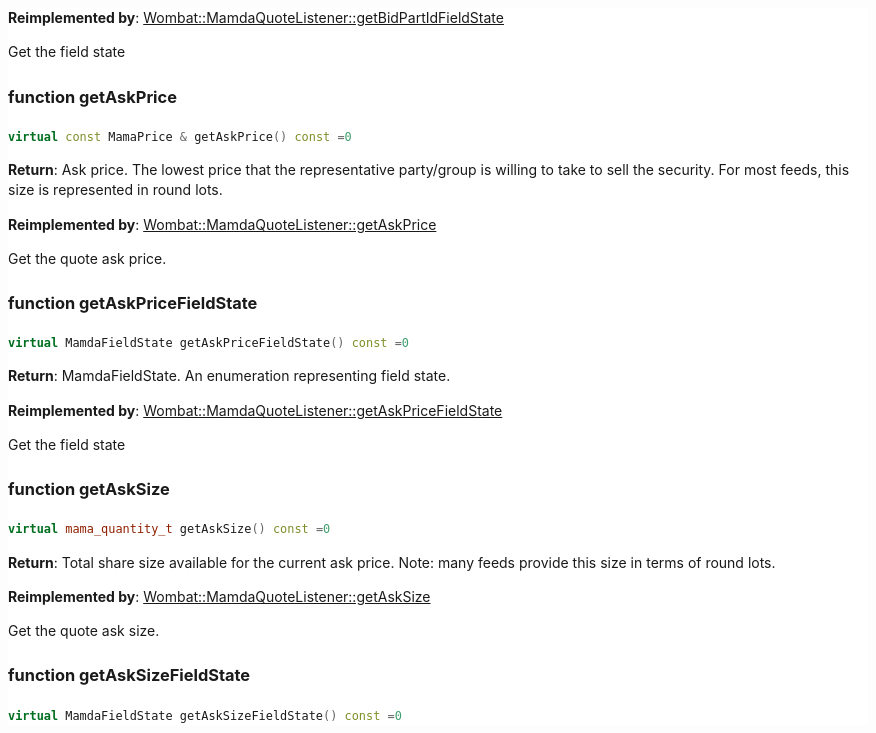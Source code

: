 **Reimplemented by**: [Wombat::MamdaQuoteListener::getBidPartIdFieldState](classWombat_1_1MamdaQuoteListener.html#function-getbidpartidfieldstate)


Get the field state


### function getAskPrice

```cpp
virtual const MamaPrice & getAskPrice() const =0
```


**Return**: Ask price. The lowest price that the representative party/group is willing to take to sell the security. For most feeds, this size is represented in round lots. 

**Reimplemented by**: [Wombat::MamdaQuoteListener::getAskPrice](classWombat_1_1MamdaQuoteListener.html#function-getaskprice)


Get the quote ask price.


### function getAskPriceFieldState

```cpp
virtual MamdaFieldState getAskPriceFieldState() const =0
```


**Return**: MamdaFieldState. An enumeration representing field state. 

**Reimplemented by**: [Wombat::MamdaQuoteListener::getAskPriceFieldState](classWombat_1_1MamdaQuoteListener.html#function-getaskpricefieldstate)


Get the field state


### function getAskSize

```cpp
virtual mama_quantity_t getAskSize() const =0
```


**Return**: Total share size available for the current ask price. Note: many feeds provide this size in terms of round lots. 

**Reimplemented by**: [Wombat::MamdaQuoteListener::getAskSize](classWombat_1_1MamdaQuoteListener.html#function-getasksize)


Get the quote ask size.


### function getAskSizeFieldState

```cpp
virtual MamdaFieldState getAskSizeFieldState() const =0
```
